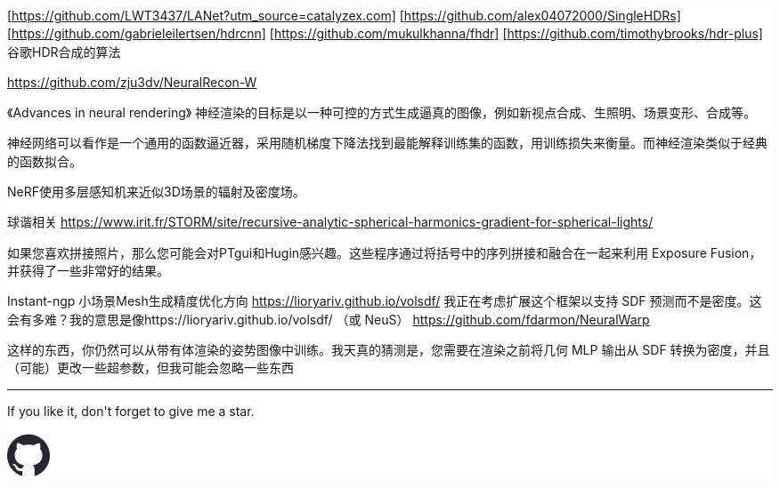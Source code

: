 [https://github.com/LWT3437/LANet?utm_source=catalyzex.com]
[https://github.com/alex04072000/SingleHDRs]
[https://github.com/gabrieleilertsen/hdrcnn]
[https://github.com/mukulkhanna/fhdr]
[https://github.com/timothybrooks/hdr-plus] 谷歌HDR合成的算法 

https://github.com/zju3dv/NeuralRecon-W

《Advances in neural rendering》
神经渲染的目标是以一种可控的方式生成逼真的图像，例如新视点合成、生照明、场景变形、合成等。

神经网络可以看作是一个通用的函数逼近器，采用随机梯度下降法找到最能解释训练集的函数，用训练损失来衡量。而神经渲染类似于经典的函数拟合。

NeRF使用多层感知机来近似3D场景的辐射及密度场。

球谐相关 https://www.irit.fr/STORM/site/recursive-analytic-spherical-harmonics-gradient-for-spherical-lights/



如果您喜欢拼接照片，那么您可能会对PTgui和Hugin感兴趣。这些程序通过将括号中的序列拼接和融合在一起来利用 Exposure Fusion，并获得了一些非常好的结果。


Instant-ngp 小场景Mesh生成精度优化方向 
https://lioryariv.github.io/volsdf/
我正在考虑扩展这个框架以支持 SDF 预测而不是密度。这会有多难？我的意思是像https://lioryariv.github.io/volsdf/
（或 NeuS）
https://github.com/fdarmon/NeuralWarp

这样的东西，你仍然可以从带有体渲染的姿势图像中训练。我天真的猜测是，您需要在渲染之前将几何 MLP 输出从 SDF 转换为密度，并且（可能）更改一些超参数，但我可能会忽略一些东西



---
If you like it, don't forget to give me a star.

[![Star This Project](/img/assets/github.svg)](https://github.com/fwzhuang/fwzhuang.github.io)